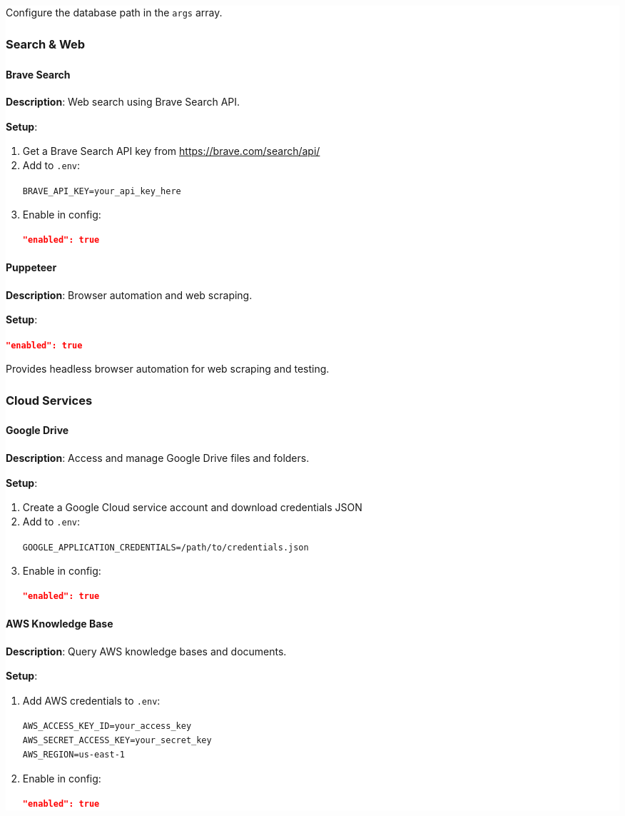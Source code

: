 Configure the database path in the `args` array.

### Search & Web

#### Brave Search
**Description**: Web search using Brave Search API.

**Setup**:
1. Get a Brave Search API key from https://brave.com/search/api/
2. Add to `.env`:
   ```
   BRAVE_API_KEY=your_api_key_here
   ```
3. Enable in config:
   ```json
   "enabled": true
   ```

#### Puppeteer
**Description**: Browser automation and web scraping.

**Setup**:
```json
"enabled": true
```

Provides headless browser automation for web scraping and testing.

### Cloud Services

#### Google Drive
**Description**: Access and manage Google Drive files and folders.

**Setup**:
1. Create a Google Cloud service account and download credentials JSON
2. Add to `.env`:
   ```
   GOOGLE_APPLICATION_CREDENTIALS=/path/to/credentials.json
   ```
3. Enable in config:
   ```json
   "enabled": true
   ```

#### AWS Knowledge Base
**Description**: Query AWS knowledge bases and documents.

**Setup**:
1. Add AWS credentials to `.env`:
   ```
   AWS_ACCESS_KEY_ID=your_access_key
   AWS_SECRET_ACCESS_KEY=your_secret_key
   AWS_REGION=us-east-1
   ```
2. Enable in config:
   ```json
   "enabled": true
   ```
